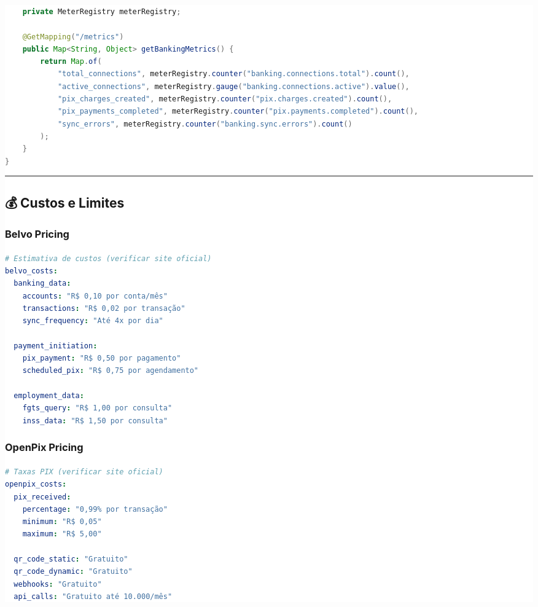 ```java
    private MeterRegistry meterRegistry;
    
    @GetMapping("/metrics")
    public Map<String, Object> getBankingMetrics() {
        return Map.of(
            "total_connections", meterRegistry.counter("banking.connections.total").count(),
            "active_connections", meterRegistry.gauge("banking.connections.active").value(),
            "pix_charges_created", meterRegistry.counter("pix.charges.created").count(),
            "pix_payments_completed", meterRegistry.counter("pix.payments.completed").count(),
            "sync_errors", meterRegistry.counter("banking.sync.errors").count()
        );
    }
}
```

---

## 💰 Custos e Limites

### Belvo Pricing
```yaml
# Estimativa de custos (verificar site oficial)
belvo_costs:
  banking_data:
    accounts: "R$ 0,10 por conta/mês"
    transactions: "R$ 0,02 por transação"
    sync_frequency: "Até 4x por dia"
  
  payment_initiation:
    pix_payment: "R$ 0,50 por pagamento"
    scheduled_pix: "R$ 0,75 por agendamento"
    
  employment_data:
    fgts_query: "R$ 1,00 por consulta"
    inss_data: "R$ 1,50 por consulta"
```

### OpenPix Pricing
```yaml
# Taxas PIX (verificar site oficial)
openpix_costs:
  pix_received:
    percentage: "0,99% por transação"
    minimum: "R$ 0,05"
    maximum: "R$ 5,00"
  
  qr_code_static: "Gratuito"
  qr_code_dynamic: "Gratuito"
  webhooks: "Gratuito"
  api_calls: "Gratuito até 10.000/mês"
```
